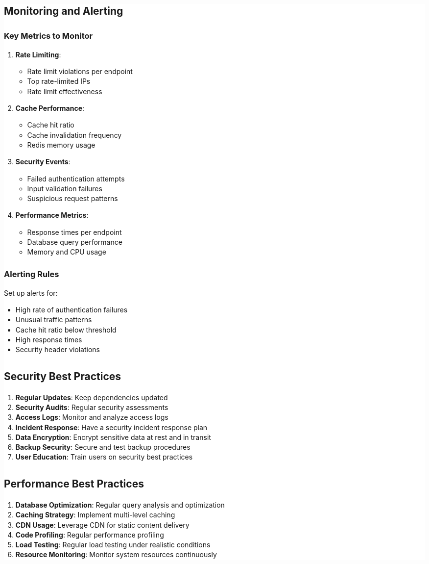 ## Monitoring and Alerting

### Key Metrics to Monitor

1. **Rate Limiting**:
   - Rate limit violations per endpoint
   - Top rate-limited IPs
   - Rate limit effectiveness

2. **Cache Performance**:
   - Cache hit ratio
   - Cache invalidation frequency
   - Redis memory usage

3. **Security Events**:
   - Failed authentication attempts
   - Input validation failures
   - Suspicious request patterns

4. **Performance Metrics**:
   - Response times per endpoint
   - Database query performance
   - Memory and CPU usage

### Alerting Rules

Set up alerts for:
- High rate of authentication failures
- Unusual traffic patterns
- Cache hit ratio below threshold
- High response times
- Security header violations

## Security Best Practices

1. **Regular Updates**: Keep dependencies updated
2. **Security Audits**: Regular security assessments
3. **Access Logs**: Monitor and analyze access logs
4. **Incident Response**: Have a security incident response plan
5. **Data Encryption**: Encrypt sensitive data at rest and in transit
6. **Backup Security**: Secure and test backup procedures
7. **User Education**: Train users on security best practices

## Performance Best Practices

1. **Database Optimization**: Regular query analysis and optimization
2. **Caching Strategy**: Implement multi-level caching
3. **CDN Usage**: Leverage CDN for static content delivery
4. **Code Profiling**: Regular performance profiling
5. **Load Testing**: Regular load testing under realistic conditions
6. **Resource Monitoring**: Monitor system resources continuously